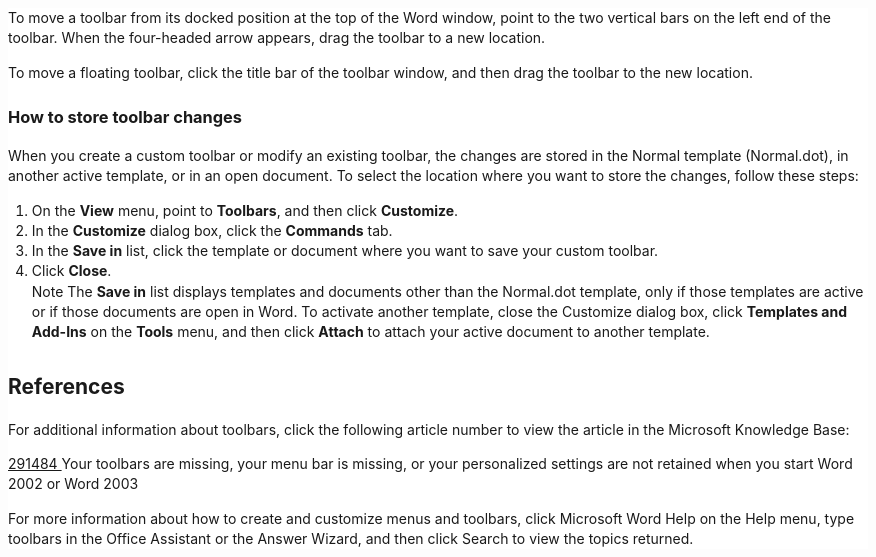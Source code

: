 To move a toolbar from its docked position at the top of the Word window, point to the two vertical bars on the left end of the toolbar. When the four-headed arrow appears, drag the toolbar to a new location.

To move a floating toolbar, click the title bar of the toolbar window, and then drag the toolbar to the new location.

### How to store toolbar changes
 
When you create a custom toolbar or modify an existing toolbar, the changes are stored in the Normal template (Normal.dot), in another active template, or in an open document. To select the location where you want to store the changes, follow these steps: 

1. On the **View** menu, point to **Toolbars**, and then click **Customize**.   
2. In the **Customize** dialog box, click the **Commands** tab.   
3. In the **Save in** list, click the template or document where you want to save your custom toolbar.   
4. Click **Close**.   
Note The **Save in** list displays templates and documents other than the Normal.dot template, only if those templates are active or if those documents are open in Word. To activate another template, close the Customize dialog box, click **Templates and Add-Ins** on the **Tools** menu, and then click **Attach** to attach your active document to another template.

## References

For additional information about toolbars, click the following article number to view the article in the Microsoft Knowledge Base: 

[291484 ](https://support.microsoft.com/help/291484) Your toolbars are missing, your menu bar is missing, or your personalized settings are not retained when you start Word 2002 or Word 2003

For more information about how to create and customize menus and toolbars, click Microsoft Word Help on the Help menu, type toolbars in the Office Assistant or the Answer Wizard, and then click Search to view the topics returned.
